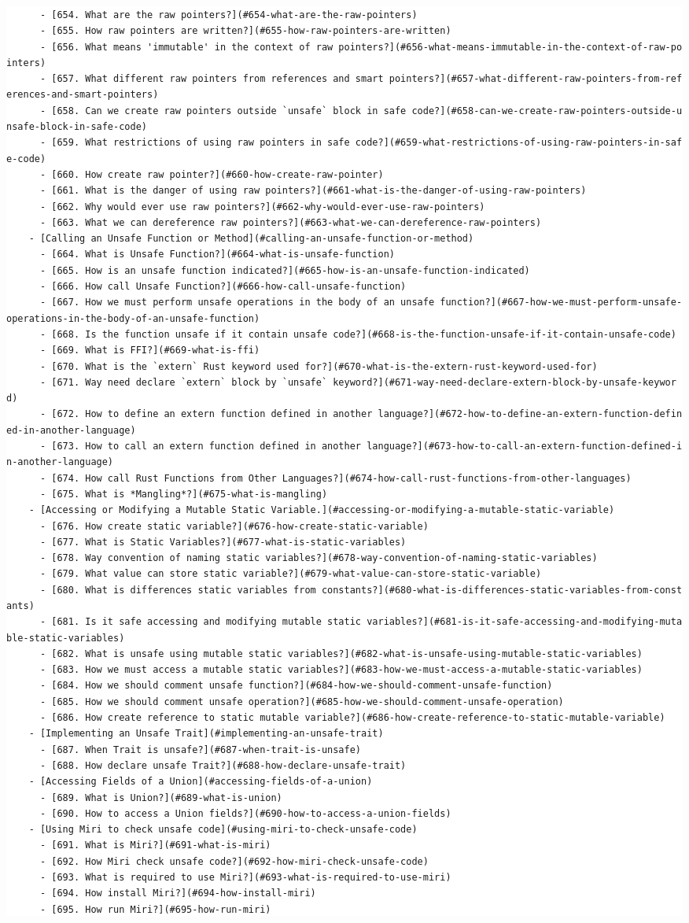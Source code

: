           - [654. What are the raw pointers?](#654-what-are-the-raw-pointers)
          - [655. How raw pointers are written?](#655-how-raw-pointers-are-written)
          - [656. What means 'immutable' in the context of raw pointers?](#656-what-means-immutable-in-the-context-of-raw-pointers)
          - [657. What different raw pointers from references and smart pointers?](#657-what-different-raw-pointers-from-references-and-smart-pointers)
          - [658. Can we create raw pointers outside `unsafe` block in safe code?](#658-can-we-create-raw-pointers-outside-unsafe-block-in-safe-code)
          - [659. What restrictions of using raw pointers in safe code?](#659-what-restrictions-of-using-raw-pointers-in-safe-code)
          - [660. How create raw pointer?](#660-how-create-raw-pointer)
          - [661. What is the danger of using raw pointers?](#661-what-is-the-danger-of-using-raw-pointers)
          - [662. Why would ever use raw pointers?](#662-why-would-ever-use-raw-pointers)
          - [663. What we can dereference raw pointers?](#663-what-we-can-dereference-raw-pointers)
        - [Calling an Unsafe Function or Method](#calling-an-unsafe-function-or-method)
          - [664. What is Unsafe Function?](#664-what-is-unsafe-function)
          - [665. How is an unsafe function indicated?](#665-how-is-an-unsafe-function-indicated)
          - [666. How call Unsafe Function?](#666-how-call-unsafe-function)
          - [667. How we must perform unsafe operations in the body of an unsafe function?](#667-how-we-must-perform-unsafe-operations-in-the-body-of-an-unsafe-function)
          - [668. Is the function unsafe if it contain unsafe code?](#668-is-the-function-unsafe-if-it-contain-unsafe-code)
          - [669. What is FFI?](#669-what-is-ffi)
          - [670. What is the `extern` Rust keyword used for?](#670-what-is-the-extern-rust-keyword-used-for)
          - [671. Way need declare `extern` block by `unsafe` keyword?](#671-way-need-declare-extern-block-by-unsafe-keyword)
          - [672. How to define an extern function defined in another language?](#672-how-to-define-an-extern-function-defined-in-another-language)
          - [673. How to call an extern function defined in another language?](#673-how-to-call-an-extern-function-defined-in-another-language)
          - [674. How call Rust Functions from Other Languages?](#674-how-call-rust-functions-from-other-languages)
          - [675. What is *Mangling*?](#675-what-is-mangling)
        - [Accessing or Modifying a Mutable Static Variable.](#accessing-or-modifying-a-mutable-static-variable)
          - [676. How create static variable?](#676-how-create-static-variable)
          - [677. What is Static Variables?](#677-what-is-static-variables)
          - [678. Way convention of naming static variables?](#678-way-convention-of-naming-static-variables)
          - [679. What value can store static variable?](#679-what-value-can-store-static-variable)
          - [680. What is differences static variables from constants?](#680-what-is-differences-static-variables-from-constants)
          - [681. Is it safe accessing and modifying mutable static variables?](#681-is-it-safe-accessing-and-modifying-mutable-static-variables)
          - [682. What is unsafe using mutable static variables?](#682-what-is-unsafe-using-mutable-static-variables)
          - [683. How we must access a mutable static variables?](#683-how-we-must-access-a-mutable-static-variables)
          - [684. How we should comment unsafe function?](#684-how-we-should-comment-unsafe-function)
          - [685. How we should comment unsafe operation?](#685-how-we-should-comment-unsafe-operation)
          - [686. How create reference to static mutable variable?](#686-how-create-reference-to-static-mutable-variable)
        - [Implementing an Unsafe Trait](#implementing-an-unsafe-trait)
          - [687. When Trait is unsafe?](#687-when-trait-is-unsafe)
          - [688. How declare unsafe Trait?](#688-how-declare-unsafe-trait)
        - [Accessing Fields of a Union](#accessing-fields-of-a-union)
          - [689. What is Union?](#689-what-is-union)
          - [690. How to access a Union fields?](#690-how-to-access-a-union-fields)
        - [Using Miri to check unsafe code](#using-miri-to-check-unsafe-code)
          - [691. What is Miri?](#691-what-is-miri)
          - [692. How Miri check unsafe code?](#692-how-miri-check-unsafe-code)
          - [693. What is required to use Miri?](#693-what-is-required-to-use-miri)
          - [694. How install Miri?](#694-how-install-miri)
          - [695. How run Miri?](#695-how-run-miri)
